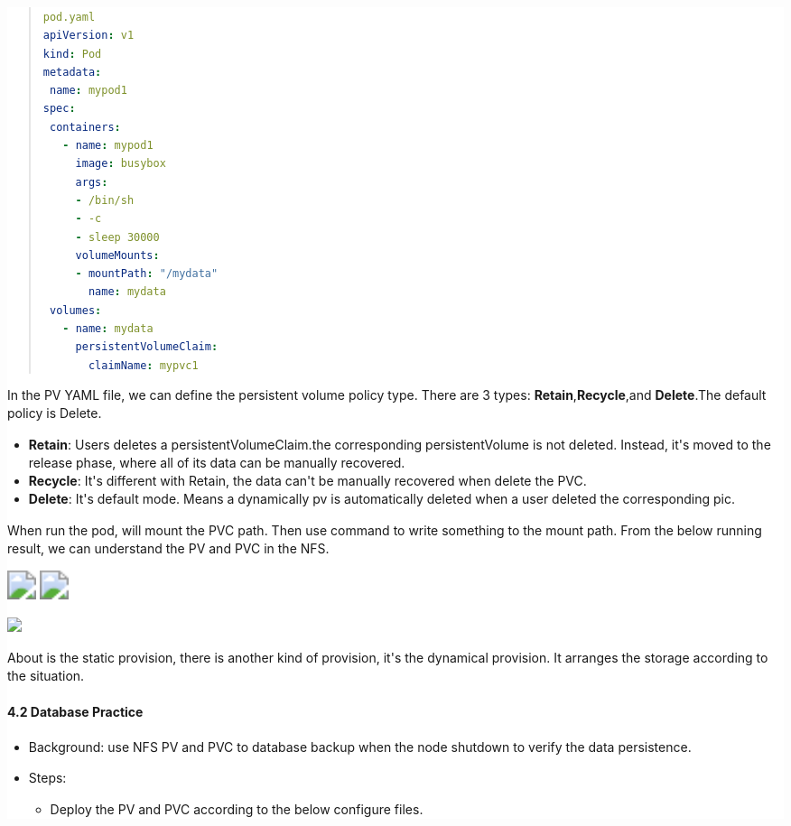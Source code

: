 >```yaml
>pod.yaml
>apiVersion: v1
>kind: Pod
>metadata:
>  name: mypod1
>spec:
>  containers:
>    - name: mypod1
>      image: busybox
>      args:
>      - /bin/sh
>      - -c
>      - sleep 30000
>      volumeMounts:
>      - mountPath: "/mydata"
>        name: mydata
>  volumes:
>    - name: mydata
>      persistentVolumeClaim:
>        claimName: mypvc1
>```

In the PV YAML file, we can define the persistent volume policy type. There are 3 types: **Retain**,**Recycle**,and **Delete**.The default policy is Delete.

- **Retain**: Users deletes a persistentVolumeClaim.the corresponding persistentVolume is not deleted. Instead, it's moved to the release phase, where all of its data can be manually recovered.
- **Recycle**:  It's different with Retain, the data can't be manually recovered when delete the PVC.
- **Delete**:  It's default mode. Means a dynamically pv is automatically deleted when a user deleted the corresponding pic.

When run the pod, will mount the PVC path. Then use command to write something to the mount path. From the below running result, we can understand the PV and PVC in the NFS.

<img src="https://cdn.jsdelivr.net/gh/yeliansong/github-blog-PIC/blog-images/007S8ZIlgy1gdski4591gj31n60ei1kx.jpg" style="zoom:200%;" />

<img src="https://cdn.jsdelivr.net/gh/yeliansong/github-blog-PIC/blog-images/007S8ZIlgy1gdskilgw5bj31es0bkndy.jpg" style="zoom:200%;" />

![](https://cdn.jsdelivr.net/gh/yeliansong/github-blog-PIC/blog-images/7777.jpeg)

About is the static provision, there is another kind of provision, it's the dynamical provision. It arranges the storage according to the situation.

#### 4.2  Database Practice

- Background: use NFS PV and PVC to database backup when the node shutdown to verify the data persistence. 

- Steps:

  - Deploy the PV and PVC according to the below configure files.
